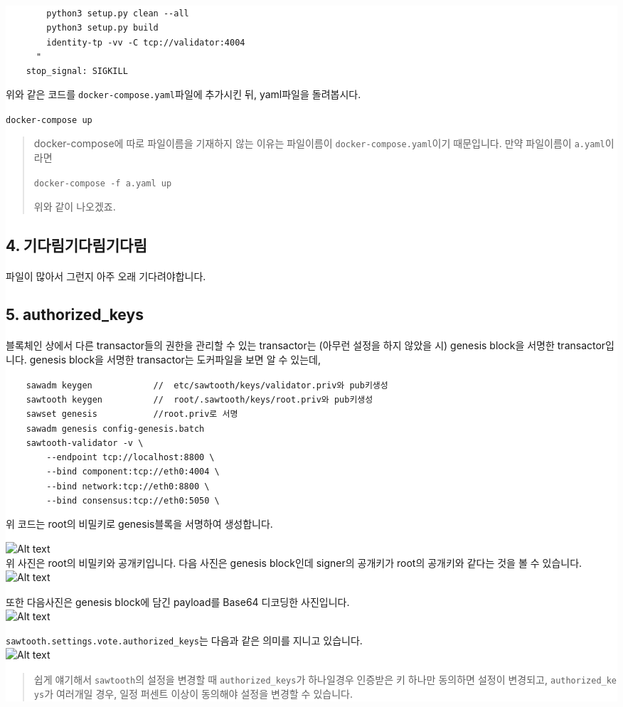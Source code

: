 ~~~
        python3 setup.py clean --all
        python3 setup.py build
        identity-tp -vv -C tcp://validator:4004
      "
    stop_signal: SIGKILL
~~~
위와 같은 코드를 `docker-compose.yaml`파일에 추가시킨 뒤, yaml파일을 돌려봅시다.

~~~
docker-compose up
~~~
>docker-compose에 따로 파일이름을 기재하지 않는 이유는 파일이름이 `docker-compose.yaml`이기 때문입니다. 만약 파일이름이 `a.yaml`이라면 
>~~~
>docker-compose -f a.yaml up 
>~~~
>위와 같이 나오겠죠.


## 4. 기다림기다림기다림

파일이 많아서 그런지 아주 오래 기다려야합니다. 

## 5. authorized_keys
블록체인 상에서 다른 transactor들의 권한을 관리할 수 있는 transactor는 (아무런 설정을 하지 않았을 시) genesis block을 서명한 transactor입니다. genesis block을 서명한 transactor는 도커파일을 보면 알 수 있는데,
~~~
    sawadm keygen            //  etc/sawtooth/keys/validator.priv와 pub키생성
    sawtooth keygen          //  root/.sawtooth/keys/root.priv와 pub키생성
    sawset genesis           //root.priv로 서명
    sawadm genesis config-genesis.batch
    sawtooth-validator -v \
        --endpoint tcp://localhost:8800 \
        --bind component:tcp://eth0:4004 \
        --bind network:tcp://eth0:8800 \
        --bind consensus:tcp://eth0:5050 \
~~~
위 코드는 root의 비밀키로 genesis블록을 서명하여 생성합니다. 

![Alt text](https://raw.githubusercontent.com/GRuuuuu/sawtooth-starter/master/sawtooth/%2308%20configuring%20permission/img/1.PNG)  
위 사진은 root의 비밀키와 공개키입니다. 다음 사진은 genesis block인데 signer의 공개키가 root의 공개키와 같다는 것을 볼 수 있습니다.  
![Alt text](https://raw.githubusercontent.com/GRuuuuu/sawtooth-starter/master/sawtooth/%2308%20configuring%20permission/img/2.PNG)  

또한 다음사진은 genesis block에 담긴 payload를 Base64 디코딩한 사진입니다.  
![Alt text](https://raw.githubusercontent.com/GRuuuuu/sawtooth-starter/master/sawtooth/%2308%20configuring%20permission/img/3.PNG)  

`sawtooth.settings.vote.authorized_keys`는 다음과 같은 의미를 지니고 있습니다.  
![Alt text](https://raw.githubusercontent.com/GRuuuuu/sawtooth-starter/master/sawtooth/%2308%20configuring%20permission/img/4.PNG)  

>쉽게 얘기해서 `sawtooth`의 설정을 변경할 때 `authorized_keys`가 하나일경우 인증받은 키 하나만 동의하면 설정이 변경되고, `authorized_keys`가 여러개일 경우, 일정 퍼센트 이상이 동의해야 설정을 변경할 수 있습니다.
